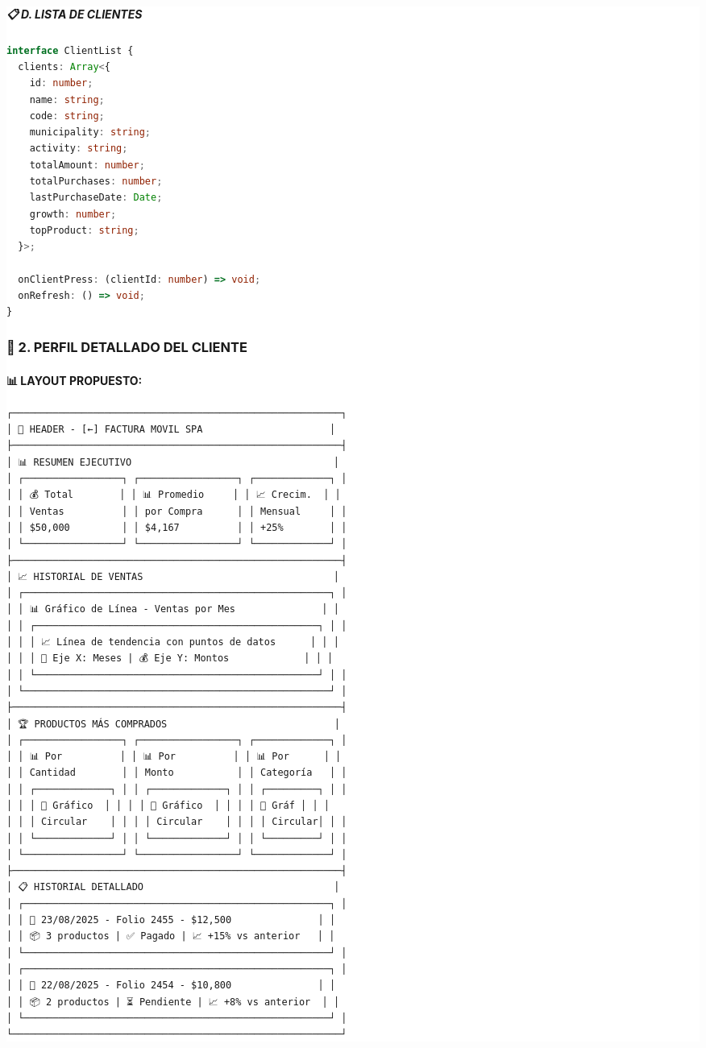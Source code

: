 ##### **📋 D. LISTA DE CLIENTES**
```typescript
interface ClientList {
  clients: Array<{
    id: number;
    name: string;
    code: string;
    municipality: string;
    activity: string;
    totalAmount: number;
    totalPurchases: number;
    lastPurchaseDate: Date;
    growth: number;
    topProduct: string;
  }>;
  
  onClientPress: (clientId: number) => void;
  onRefresh: () => void;
}
```

### **🎯 2. PERFIL DETALLADO DEL CLIENTE**

#### **📊 LAYOUT PROPUESTO:**
```
┌─────────────────────────────────────────────────────────┐
│ 📱 HEADER - [←] FACTURA MOVIL SPA                      │
├─────────────────────────────────────────────────────────┤
│ 📊 RESUMEN EJECUTIVO                                   │
│ ┌─────────────────┐ ┌─────────────────┐ ┌─────────────┐ │
│ │ 💰 Total        │ │ 📊 Promedio     │ │ 📈 Crecim.  │ │
│ │ Ventas          │ │ por Compra      │ │ Mensual     │ │
│ │ $50,000         │ │ $4,167          │ │ +25%        │ │
│ └─────────────────┘ └─────────────────┘ └─────────────┘ │
├─────────────────────────────────────────────────────────┤
│ 📈 HISTORIAL DE VENTAS                                 │
│ ┌─────────────────────────────────────────────────────┐ │
│ │ 📊 Gráfico de Línea - Ventas por Mes               │ │
│ │ ┌─────────────────────────────────────────────────┐ │ │
│ │ │ 📈 Línea de tendencia con puntos de datos      │ │ │
│ │ │ 📅 Eje X: Meses | 💰 Eje Y: Montos             │ │ │
│ │ └─────────────────────────────────────────────────┘ │ │
│ └─────────────────────────────────────────────────────┘ │
├─────────────────────────────────────────────────────────┤
│ 🏆 PRODUCTOS MÁS COMPRADOS                             │
│ ┌─────────────────┐ ┌─────────────────┐ ┌─────────────┐ │
│ │ 📊 Por          │ │ 📊 Por          │ │ 📊 Por      │ │
│ │ Cantidad        │ │ Monto           │ │ Categoría   │ │
│ │ ┌─────────────┐ │ │ ┌─────────────┐ │ │ ┌─────────┐ │ │
│ │ │ 🥧 Gráfico  │ │ │ │ 🥧 Gráfico  │ │ │ │ 🥧 Gráf │ │ │
│ │ │ Circular    │ │ │ │ Circular    │ │ │ │ Circular│ │ │
│ │ └─────────────┘ │ │ └─────────────┘ │ │ └─────────┘ │ │
│ └─────────────────┘ └─────────────────┘ └─────────────┘ │
├─────────────────────────────────────────────────────────┤
│ 📋 HISTORIAL DETALLADO                                 │
│ ┌─────────────────────────────────────────────────────┐ │
│ │ 📅 23/08/2025 - Folio 2455 - $12,500               │ │
│ │ 📦 3 productos | ✅ Pagado | 📈 +15% vs anterior   │ │
│ └─────────────────────────────────────────────────────┘ │
│ ┌─────────────────────────────────────────────────────┐ │
│ │ 📅 22/08/2025 - Folio 2454 - $10,800               │ │
│ │ 📦 2 productos | ⏳ Pendiente | 📈 +8% vs anterior  │ │
│ └─────────────────────────────────────────────────────┘ │
└─────────────────────────────────────────────────────────┘
```